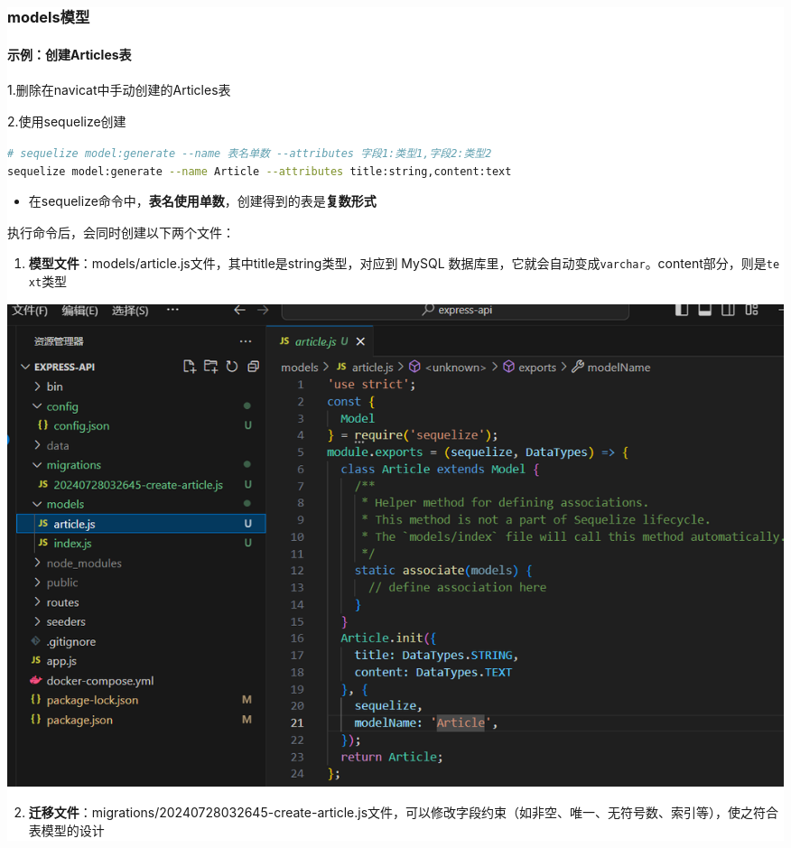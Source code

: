 

### models模型

#### 示例：创建Articles表

1.删除在navicat中手动创建的Articles表

2.使用sequelize创建

~~~bash
# sequelize model:generate --name 表名单数 --attributes 字段1:类型1,字段2:类型2
sequelize model:generate --name Article --attributes title:string,content:text
~~~

- 在sequelize命令中，**表名使用单数**，创建得到的表是**复数形式**

执行命令后，会同时创建以下两个文件：

1. **模型文件**：models/article.js文件，其中title是string类型，对应到 MySQL 数据库里，它就会自动变成`varchar`。content部分，则是`text`类型

![image-20240728113729405](index.assets/image-20240728113729405.png)

2. **迁移文件**：migrations/20240728032645-create-article.js文件，可以修改字段约束（如非空、唯一、无符号数、索引等），使之符合表模型的设计
